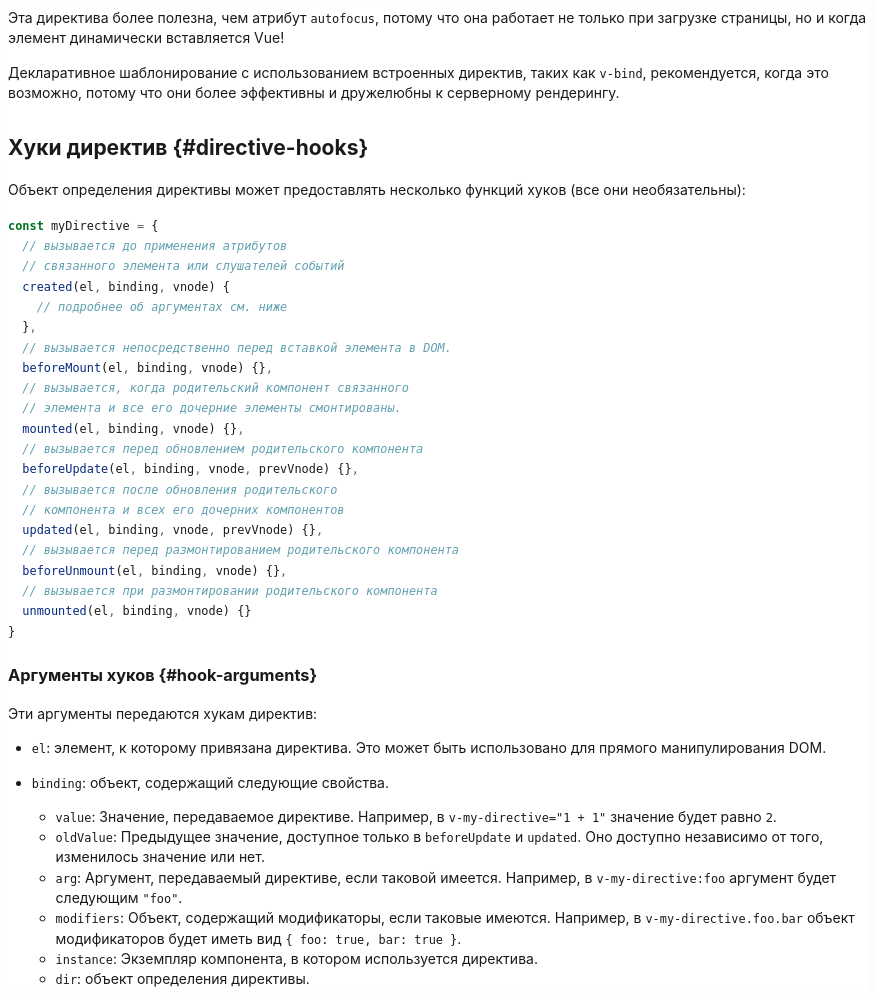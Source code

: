 </div>


Эта директива более полезна, чем атрибут `autofocus`, потому что она работает не только при загрузке страницы, но и когда элемент динамически вставляется Vue!

Декларативное шаблонирование с использованием встроенных директив, таких как `v-bind`, рекомендуется, когда это возможно, потому что они более эффективны и дружелюбны к серверному рендерингу.

## Хуки директив {#directive-hooks}

Объект определения директивы может предоставлять несколько функций хуков (все они необязательны):

```js
const myDirective = {
  // вызывается до применения атрибутов
  // связанного элемента или слушателей событий
  created(el, binding, vnode) {
    // подробнее об аргументах см. ниже
  },
  // вызывается непосредственно перед вставкой элемента в DOM.
  beforeMount(el, binding, vnode) {},
  // вызывается, когда родительский компонент связанного
  // элемента и все его дочерние элементы смонтированы.
  mounted(el, binding, vnode) {},
  // вызывается перед обновлением родительского компонента
  beforeUpdate(el, binding, vnode, prevVnode) {},
  // вызывается после обновления родительского
  // компонента и всех его дочерних компонентов
  updated(el, binding, vnode, prevVnode) {},
  // вызывается перед размонтированием родительского компонента
  beforeUnmount(el, binding, vnode) {},
  // вызывается при размонтировании родительского компонента
  unmounted(el, binding, vnode) {}
}
```

### Аргументы хуков {#hook-arguments}

Эти аргументы передаются хукам директив:

- `el`: элемент, к которому привязана директива. Это может быть использовано для прямого манипулирования DOM.

- `binding`: объект, содержащий следующие свойства.

  - `value`: Значение, передаваемое директиве. Например, в `v-my-directive="1 + 1"` значение будет равно `2`.
  - `oldValue`: Предыдущее значение, доступное только в `beforeUpdate` и `updated`. Оно доступно независимо от того, изменилось значение или нет.
  - `arg`: Аргумент, передаваемый директиве, если таковой имеется. Например, в `v-my-directive:foo` аргумент будет следующим `"foo"`.
  - `modifiers`: Объект, содержащий модификаторы, если таковые имеются. Например, в `v-my-directive.foo.bar` объект модификаторов будет иметь вид `{ foo: true, bar: true }`.
  - `instance`: Экземпляр компонента, в котором используется директива.
  - `dir`: объект определения директивы.
